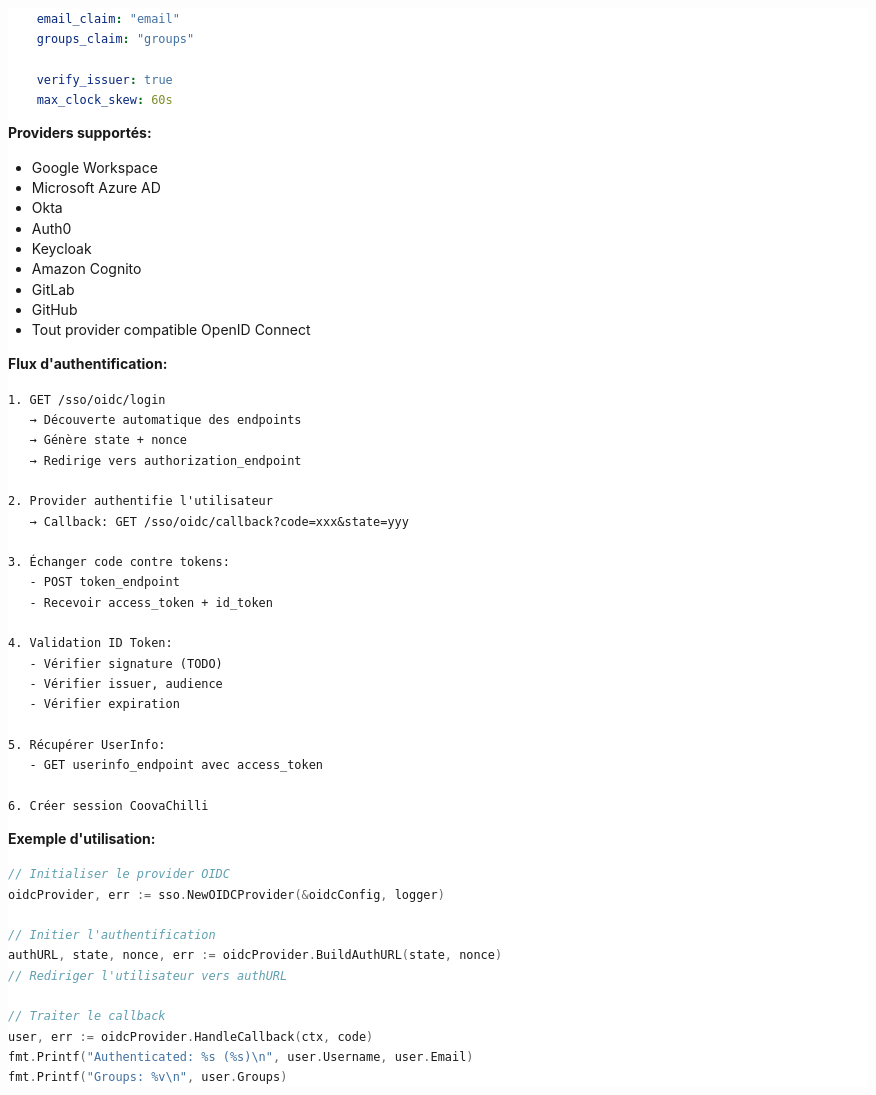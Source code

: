 ```yaml
    email_claim: "email"
    groups_claim: "groups"

    verify_issuer: true
    max_clock_skew: 60s
```

**Providers supportés:**
- Google Workspace
- Microsoft Azure AD
- Okta
- Auth0
- Keycloak
- Amazon Cognito
- GitLab
- GitHub
- Tout provider compatible OpenID Connect

**Flux d'authentification:**
```
1. GET /sso/oidc/login
   → Découverte automatique des endpoints
   → Génère state + nonce
   → Redirige vers authorization_endpoint

2. Provider authentifie l'utilisateur
   → Callback: GET /sso/oidc/callback?code=xxx&state=yyy

3. Échanger code contre tokens:
   - POST token_endpoint
   - Recevoir access_token + id_token

4. Validation ID Token:
   - Vérifier signature (TODO)
   - Vérifier issuer, audience
   - Vérifier expiration

5. Récupérer UserInfo:
   - GET userinfo_endpoint avec access_token

6. Créer session CoovaChilli
```

**Exemple d'utilisation:**
```go
// Initialiser le provider OIDC
oidcProvider, err := sso.NewOIDCProvider(&oidcConfig, logger)

// Initier l'authentification
authURL, state, nonce, err := oidcProvider.BuildAuthURL(state, nonce)
// Rediriger l'utilisateur vers authURL

// Traiter le callback
user, err := oidcProvider.HandleCallback(ctx, code)
fmt.Printf("Authenticated: %s (%s)\n", user.Username, user.Email)
fmt.Printf("Groups: %v\n", user.Groups)
```
